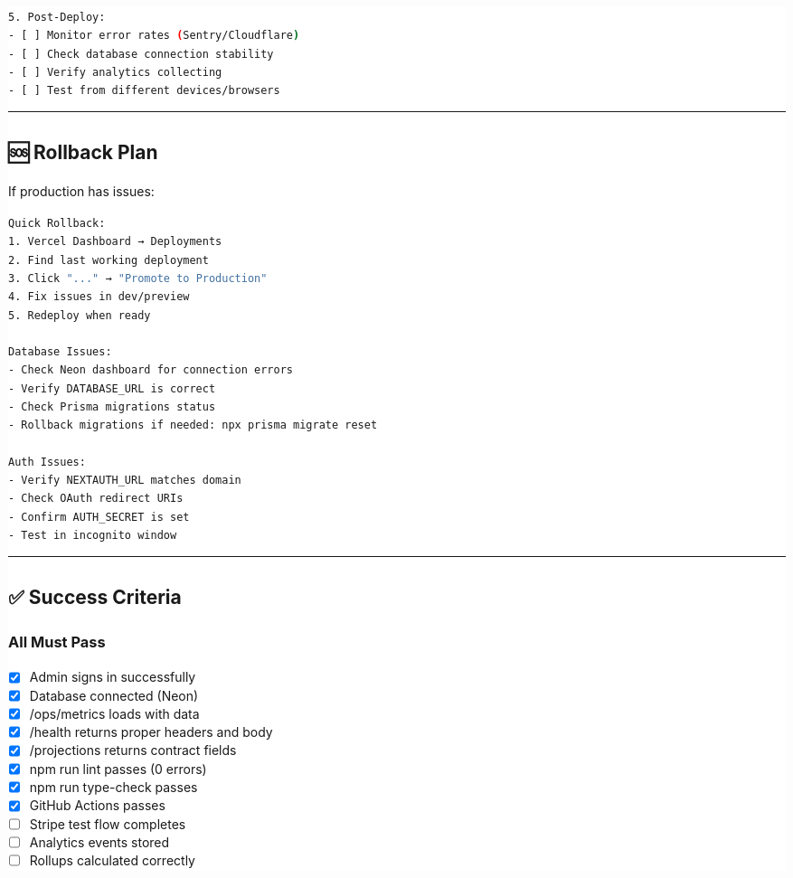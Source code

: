 ```bash
5. Post-Deploy:
- [ ] Monitor error rates (Sentry/Cloudflare)
- [ ] Check database connection stability
- [ ] Verify analytics collecting
- [ ] Test from different devices/browsers
```

---

## 🆘 Rollback Plan

If production has issues:

```bash
Quick Rollback:
1. Vercel Dashboard → Deployments
2. Find last working deployment
3. Click "..." → "Promote to Production"
4. Fix issues in dev/preview
5. Redeploy when ready

Database Issues:
- Check Neon dashboard for connection errors
- Verify DATABASE_URL is correct
- Check Prisma migrations status
- Rollback migrations if needed: npx prisma migrate reset

Auth Issues:
- Verify NEXTAUTH_URL matches domain
- Check OAuth redirect URIs
- Confirm AUTH_SECRET is set
- Test in incognito window
```

---

## ✅ Success Criteria

### All Must Pass

- [x] Admin signs in successfully
- [x] Database connected (Neon)
- [x] /ops/metrics loads with data
- [x] /health returns proper headers and body
- [x] /projections returns contract fields
- [x] npm run lint passes (0 errors)
- [x] npm run type-check passes
- [x] GitHub Actions passes
- [ ] Stripe test flow completes
- [ ] Analytics events stored
- [ ] Rollups calculated correctly
